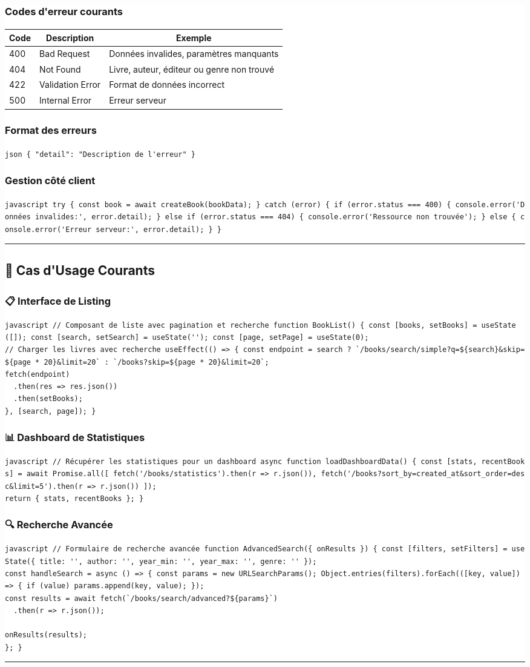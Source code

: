 ### **Codes d'erreur courants**

| Code | Description | Exemple |
|------|-------------|---------|
| 400 | Bad Request | Données invalides, paramètres manquants |
| 404 | Not Found | Livre, auteur, éditeur ou genre non trouvé |
| 422 | Validation Error | Format de données incorrect |
| 500 | Internal Error | Erreur serveur |

### **Format des erreurs**
```
json { "detail": "Description de l'erreur" }
``` 

### **Gestion côté client**
```
javascript try { const book = await createBook(bookData); } catch (error) { if (error.status === 400) { console.error('Données invalides:', error.detail); } else if (error.status === 404) { console.error('Ressource non trouvée'); } else { console.error('Erreur serveur:', error.detail); } }
``` 

---

## 🎯 Cas d'Usage Courants

### **📋 Interface de Listing**
```
javascript // Composant de liste avec pagination et recherche function BookList() { const [books, setBooks] = useState([]); const [search, setSearch] = useState(''); const [page, setPage] = useState(0);
// Charger les livres avec recherche useEffect(() => { const endpoint = search ? `/books/search/simple?q=${search}&skip=${page * 20}&limit=20` : `/books?skip=${page * 20}&limit=20`;
fetch(endpoint)
  .then(res => res.json())
  .then(setBooks);
}, [search, page]); }
``` 

### **📊 Dashboard de Statistiques**
```
javascript // Récupérer les statistiques pour un dashboard async function loadDashboardData() { const [stats, recentBooks] = await Promise.all([ fetch('/books/statistics').then(r => r.json()), fetch('/books?sort_by=created_at&sort_order=desc&limit=5').then(r => r.json()) ]);
return { stats, recentBooks }; }
``` 

### **🔍 Recherche Avancée**
```
javascript // Formulaire de recherche avancée function AdvancedSearch({ onResults }) { const [filters, setFilters] = useState({ title: '', author: '', year_min: '', year_max: '', genre: '' });
const handleSearch = async () => { const params = new URLSearchParams(); Object.entries(filters).forEach(([key, value]) => { if (value) params.append(key, value); });
const results = await fetch(`/books/search/advanced?${params}`)
  .then(r => r.json());

onResults(results);
}; }
``` 

---